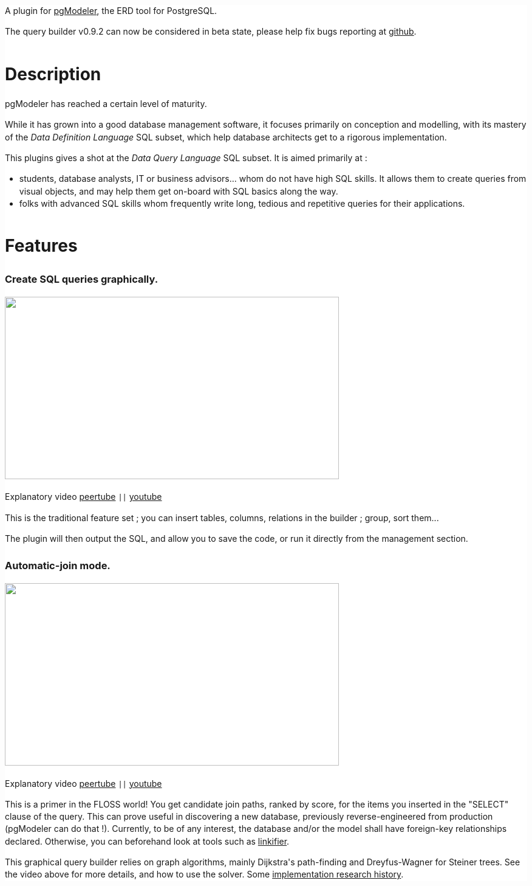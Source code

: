 A plugin for [pgModeler](https://www.pgmodeler.io), the ERD tool for PostgreSQL.

The query builder v0.9.2 can now be considered in beta state, please help fix bugs reporting at [github](https://github.com/pgmodeler/plugins/issues).

# Description

pgModeler has reached a certain level of maturity.

While it has grown into a good database management software, it focuses primarily on conception and modelling, with its mastery of the _Data Definition Language_ SQL subset, which help database architects get to a rigorous implementation.

This plugins gives a shot at the _Data Query Language_ SQL subset.
It is aimed primarily at :
 - students, database analysts, IT or business advisors... whom do not have high SQL skills. It allows them to create queries from visual objects, and may help them get on-board with SQL basics along the way.
 - folks with advanced SQL skills whom frequently write long, tedious and repetitive queries for their applications.

# Features
### Create SQL queries graphically.

<img src="https://github.com/Maxzor/pgmodeler_plugins_media/blob/master/builder.gif" width="550" height="300" />

Explanatory video [peertube](https://tube.tux.ovh/videos/watch/0218cced-80aa-4097-bb97-45a1d9db5abd) `||` [youtube](https://www.youtube.com/watch?v=Zuefynmnvs0)

This is the traditional feature set ; you can insert tables, columns, relations in the builder ; group, sort them...

The plugin will then output the SQL, and allow you to save the code, or run it directly from the management section.

### Automatic-join mode.

<img src="https://github.com/Maxzor/pgmodeler_plugins_media/blob/master/inference.gif" width="550" height="300" />

Explanatory video [peertube](https://tube.tux.ovh/videos/watch/ee0cba13-eeb0-49a1-bb8c-480c8567a254) `||` [youtube](https://www.youtube.com/watch?v=w-IFv8GgS1o)

This is a primer in the FLOSS world!
You get candidate join paths, ranked by score, for the items you inserted in the "SELECT" clause of the query.
This can prove useful in discovering a new database, previously reverse-engineered from production (pgModeler can do that !).
Currently, to be of any interest, the database and/or the model shall have foreign-key relationships declared. Otherwise, you can beforehand look at tools such as [linkifier](https://github.com/janmotl/linkifier).

This graphical query builder relies on graph algorithms, mainly Dijkstra's path-finding and Dreyfus-Wagner for Steiner trees. See the video above for more details, and how to use the solver.
Some [implementation research history](https://stackoverflow.com/questions/56193619/what-is-needed-to-use-bgl-algorithms-on-existing-data-structures-edges-and-ver).
